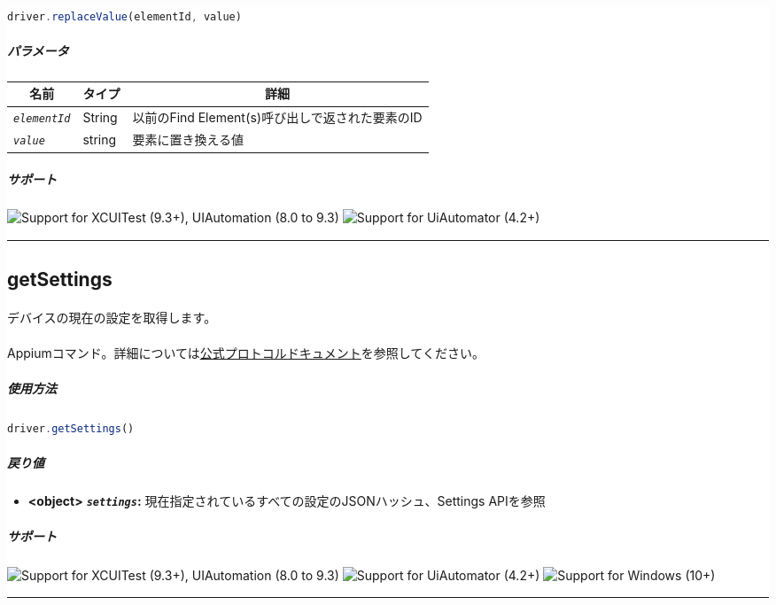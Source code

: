 ```js
driver.replaceValue(elementId, value)
```


##### パラメータ

<table>
  <thead>
    <tr>
      <th>名前</th><th>タイプ</th><th>詳細</th>
    </tr>
  </thead>
  <tbody>
    <tr>
      <td><code><var>elementId</var></code></td>
      <td>String</td>
      <td>以前のFind Element(s)呼び出しで返された要素のID</td>
    </tr>
    <tr>
      <td><code><var>value</var></code></td>
      <td>string</td>
      <td>要素に置き換える値</td>
    </tr>
  </tbody>
</table>


##### サポート

![Support for XCUITest (9.3+), UIAutomation (8.0 to 9.3)](/img/icons/ios.svg)
![Support for UiAutomator (4.2+)](/img/icons/android.svg)

---

## getSettings
デバイスの現在の設定を取得します。<br /><br />Appiumコマンド。詳細については[公式プロトコルドキュメント](https://appium.github.io/appium.io/docs/en/commands/session/settings/get-settings/)を参照してください。

##### 使用方法

```js
driver.getSettings()
```


##### 戻り値

- **&lt;object&gt;**
            **<code><var>settings</var></code>:** 現在指定されているすべての設定のJSONハッシュ、Settings APIを参照

##### サポート

![Support for XCUITest (9.3+), UIAutomation (8.0 to 9.3)](/img/icons/ios.svg)
![Support for UiAutomator (4.2+)](/img/icons/android.svg)
![Support for Windows (10+)](/img/icons/windows.svg)

---